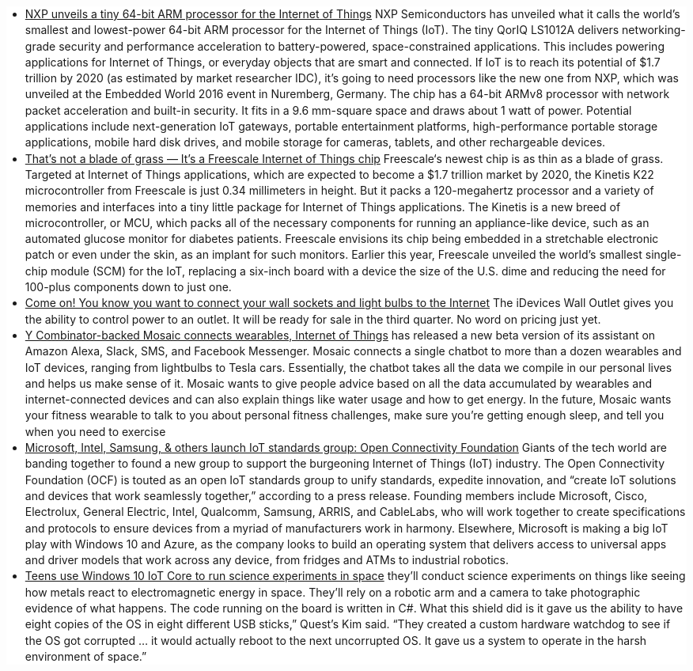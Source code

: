 - [NXP unveils a tiny 64-bit ARM processor for the Internet of Things](http://venturebeat.com/2016/02/21/nxp-unveils-a-small-and-tiny-64-bit-arm-processor-for-the-internet-of-things/) NXP Semiconductors has unveiled what it calls the world’s smallest and lowest-power 64-bit ARM processor for the Internet of Things (IoT). The tiny QorIQ LS1012A delivers networking-grade security and performance acceleration to battery-powered, space-constrained applications. This includes powering applications for Internet of Things, or everyday objects that are smart and connected. If IoT is to reach its potential of $1.7 trillion by 2020 (as estimated by market researcher IDC), it’s going to need processors like the new one from NXP, which was unveiled at the Embedded World 2016 event in Nuremberg, Germany. The chip has a 64-bit ARMv8 processor with network packet acceleration and built-in security. It fits in a 9.6 mm-square space and draws about 1 watt of power. Potential applications include next-generation IoT gateways, portable entertainment platforms, high-performance portable storage applications, mobile hard disk drives, and mobile storage for cameras, tablets, and other rechargeable devices.
- [That’s not a blade of grass — It’s a Freescale Internet of Things chip](http://venturebeat.com/2015/12/01/thats-not-a-blade-of-grass-its-a-freescale-internet-of-things-chip-2/) Freescale‘s newest chip is as thin as a blade of grass. Targeted at Internet of Things applications, which are expected to become a $1.7 trillion market by 2020, the Kinetis K22 microcontroller from Freescale is just 0.34 millimeters in height. But it packs a 120-megahertz processor and a variety of memories and interfaces into a tiny little package for Internet of Things applications. The Kinetis is a new breed of microcontroller, or MCU, which packs all of the necessary components for running an appliance-like device, such as an automated glucose monitor for diabetes patients. Freescale envisions its chip being embedded in a stretchable electronic patch or even under the skin, as an implant for such monitors. Earlier this year, Freescale unveiled the world’s smallest single-chip module (SCM) for the IoT, replacing a six-inch board with a device the size of the U.S. dime and reducing the need for 100-plus components down to just one.
- [Come on! You know you want to connect your wall sockets and light bulbs to the Internet](http://venturebeat.com/2016/01/05/you-know-you-want-to-connect-your-wall-sockets-and-light-bulbs-to-the-internet/) The iDevices Wall Outlet gives you the ability to control power to an outlet. It will be ready for sale in the third quarter. No word on pricing just yet.
- [Y Combinator-backed Mosaic connects wearables, Internet of Things](http://venturebeat.com/2016/07/12/y-combinator-backed-mosaic-connects-wearables-internet-of-things/) has released a new beta version of its assistant on Amazon Alexa, Slack, SMS, and Facebook Messenger. Mosaic connects a single chatbot to more than a dozen wearables and IoT devices, ranging from lightbulbs to Tesla cars. Essentially, the chatbot takes all the data we compile in our personal lives and helps us make sense of it. Mosaic wants to give people advice based on all the data accumulated by wearables and internet-connected devices and can also explain things like water usage and how to get energy. In the future, Mosaic wants your fitness wearable to talk to you about personal fitness challenges, make sure you’re getting enough sleep, and tell you when you need to exercise
- [Microsoft, Intel, Samsung, & others launch IoT standards group: Open Connectivity Foundation](http://venturebeat.com/2016/02/19/microsoft-intel-samsung-others-launch-iot-standards-group-open-connectivity-foundation/) Giants of the tech world are banding together to found a new group to support the burgeoning Internet of Things (IoT) industry. The Open Connectivity Foundation (OCF) is touted as an open IoT standards group to unify standards, expedite innovation, and “create IoT solutions and devices that work seamlessly together,” according to a press release. Founding members include Microsoft, Cisco, Electrolux, General Electric, Intel, Qualcomm, Samsung, ARRIS, and CableLabs, who will work together to create specifications and protocols to ensure devices from a myriad of manufacturers work in harmony. Elsewhere, Microsoft is making a big IoT play with Windows 10 and Azure, as the company looks to build an operating system that delivers access to universal apps and driver models that work across any device, from fridges and ATMs to industrial robotics.
- [Teens use Windows 10 IoT Core to run science experiments in space](http://venturebeat.com/2016/03/31/teens-use-windows-10-iot-core-to-run-science-experiments-in-space/)  they’ll conduct science experiments on things like seeing how metals react to electromagnetic energy in space. They’ll rely on a robotic arm and a camera to take photographic evidence of what happens. The code running on the board is written in C#. What this shield did is it gave us the ability to have eight copies of the OS in eight different USB sticks,” Quest’s Kim said. “They created a custom hardware watchdog to see if the OS got corrupted … it would actually reboot to the next uncorrupted OS. It gave us a system to operate in the harsh environment of space.”